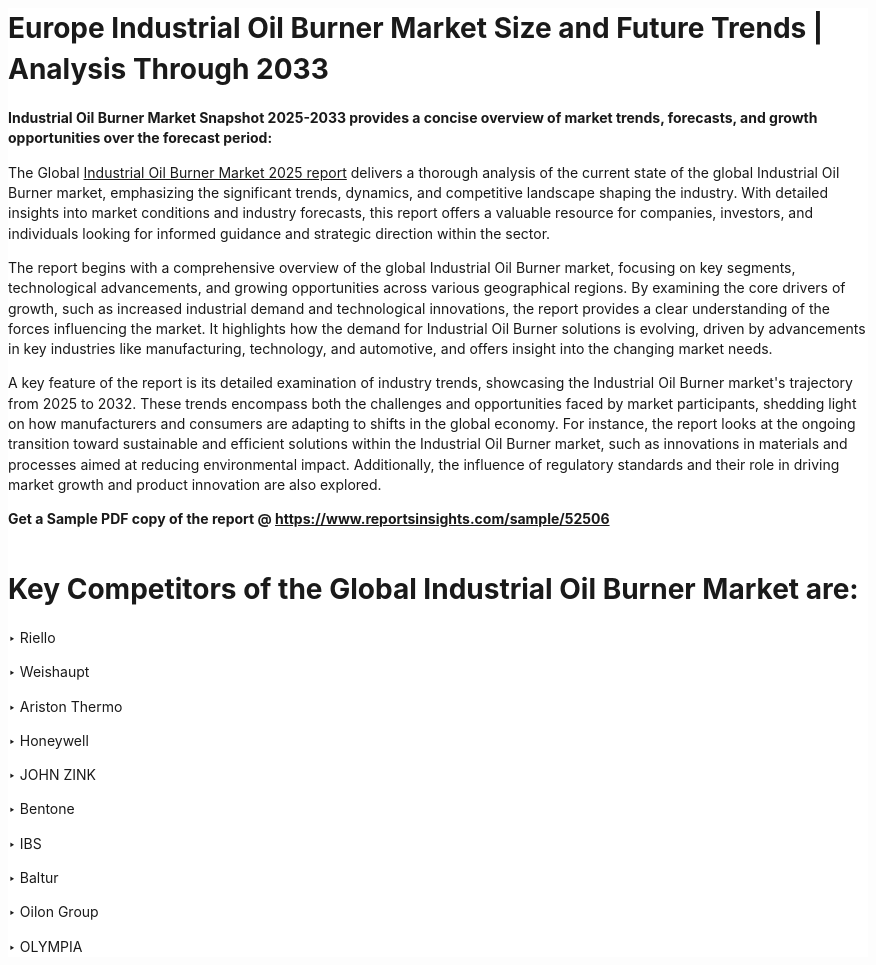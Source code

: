 # Europe Industrial Oil Burner Market Size and Future Trends | Analysis Through 2033

<strong>Industrial Oil Burner Market Snapshot 2025-2033 provides a concise overview of market trends, forecasts, and growth opportunities over the forecast period:</strong>

The Global <a href=https://www.reportsinsights.com/sample/52506>Industrial Oil Burner Market 2025 report</a> delivers a thorough analysis of the current state of the global Industrial Oil Burner market, emphasizing the significant trends, dynamics, and competitive landscape shaping the industry. With detailed insights into market conditions and industry forecasts, this report offers a valuable resource for companies, investors, and individuals looking for informed guidance and strategic direction within the sector.

The report begins with a comprehensive overview of the global Industrial Oil Burner market, focusing on key segments, technological advancements, and growing opportunities across various geographical regions. By examining the core drivers of growth, such as increased industrial demand and technological innovations, the report provides a clear understanding of the forces influencing the market. It highlights how the demand for Industrial Oil Burner solutions is evolving, driven by advancements in key industries like manufacturing, technology, and automotive, and offers insight into the changing market needs.

A key feature of the report is its detailed examination of industry trends, showcasing the Industrial Oil Burner market's trajectory from 2025 to 2032. These trends encompass both the challenges and opportunities faced by market participants, shedding light on how manufacturers and consumers are adapting to shifts in the global economy. For instance, the report looks at the ongoing transition toward sustainable and efficient solutions within the Industrial Oil Burner market, such as innovations in materials and processes aimed at reducing environmental impact. Additionally, the influence of regulatory standards and their role in driving market growth and product innovation are also explored.

<strong>Get a Sample PDF copy of the report @ <a href=https://www.reportsinsights.com/sample/52506>https://www.reportsinsights.com/sample/52506</a></strong>

# <strong>Key Competitors of the Global Industrial Oil Burner Market are:</strong>

‣ Riello

‣ Weishaupt

‣ Ariston Thermo

‣ Honeywell

‣ JOHN ZINK

‣ Bentone

‣ IBS

‣ Baltur

‣ Oilon Group

‣ OLYMPIA
